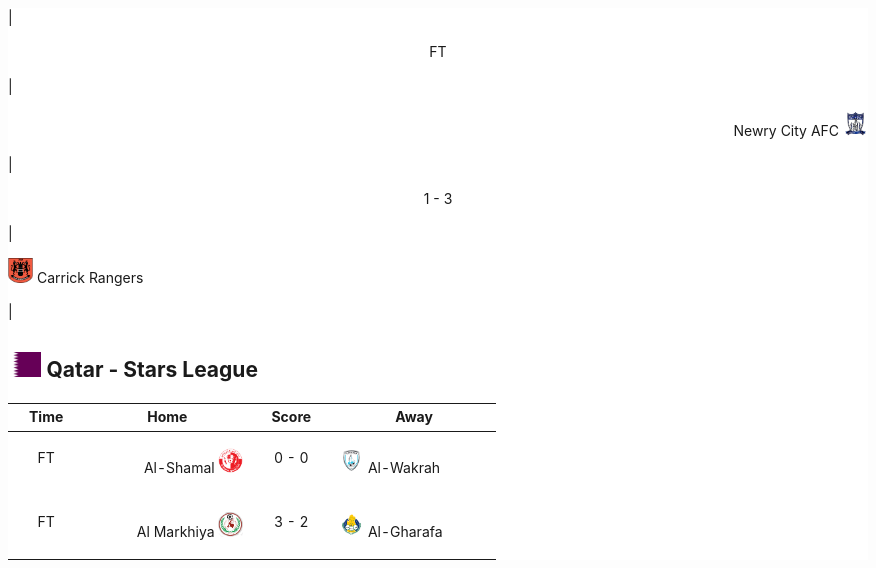 | <p align="center">FT</p> | <p align="right">Newry City AFC <img src="/static/logos/Newry City AFC.png" height="25px"></p> | <p align="center">1 - 3</p> | <p align="left"><img src="/static/logos/Carrick Rangers.png" height="25px"> Carrick Rangers</p> |
</div>


## <img src="/static/logos/Qatar-Stars League.png" height="25px"> Qatar - Stars League

<div align="center">

&emsp;Time&emsp; | &emsp;&emsp;&emsp;&emsp;Home&emsp;&emsp;&emsp;&emsp; | &emsp;Score&emsp; | &emsp;&emsp;&emsp;&emsp;Away&emsp;&emsp;&emsp;&emsp; |
| ------------ | ------------ | ------------ | ------------ |
| <p align="center">FT</p> | <p align="right">Al-Shamal <img src="/static/logos/Al-Shamal.png" height="25px"></p> | <p align="center">0 - 0</p> | <p align="left"><img src="/static/logos/Al-Wakrah.png" height="25px"> Al-Wakrah</p> |
| <p align="center">FT</p> | <p align="right">Al Markhiya <img src="/static/logos/Al Markhiya.png" height="25px"></p> | <p align="center">3 - 2</p> | <p align="left"><img src="/static/logos/Al-Gharafa.png" height="25px"> Al-Gharafa</p> |
</div>

